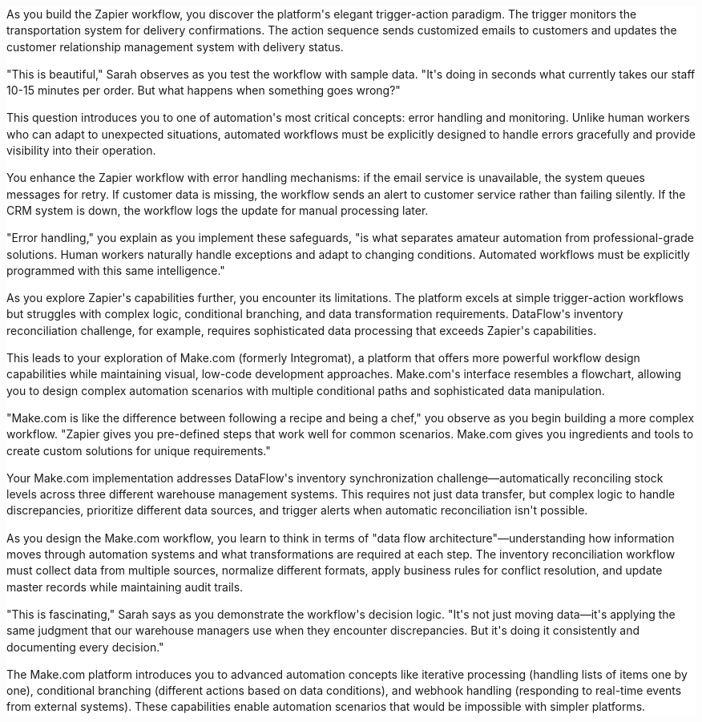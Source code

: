 As you build the Zapier workflow, you discover the platform's elegant trigger-action paradigm. The trigger monitors the transportation system for delivery confirmations. The action sequence sends customized emails to customers and updates the customer relationship management system with delivery status.

"This is beautiful," Sarah observes as you test the workflow with sample data. "It's doing in seconds what currently takes our staff 10-15 minutes per order. But what happens when something goes wrong?"

This question introduces you to one of automation's most critical concepts: error handling and monitoring. Unlike human workers who can adapt to unexpected situations, automated workflows must be explicitly designed to handle errors gracefully and provide visibility into their operation.

You enhance the Zapier workflow with error handling mechanisms: if the email service is unavailable, the system queues messages for retry. If customer data is missing, the workflow sends an alert to customer service rather than failing silently. If the CRM system is down, the workflow logs the update for manual processing later.

"Error handling," you explain as you implement these safeguards, "is what separates amateur automation from professional-grade solutions. Human workers naturally handle exceptions and adapt to changing conditions. Automated workflows must be explicitly programmed with this same intelligence."

As you explore Zapier's capabilities further, you encounter its limitations. The platform excels at simple trigger-action workflows but struggles with complex logic, conditional branching, and data transformation requirements. DataFlow's inventory reconciliation challenge, for example, requires sophisticated data processing that exceeds Zapier's capabilities.

This leads to your exploration of Make.com (formerly Integromat), a platform that offers more powerful workflow design capabilities while maintaining visual, low-code development approaches. Make.com's interface resembles a flowchart, allowing you to design complex automation scenarios with multiple conditional paths and sophisticated data manipulation.

"Make.com is like the difference between following a recipe and being a chef," you observe as you begin building a more complex workflow. "Zapier gives you pre-defined steps that work well for common scenarios. Make.com gives you ingredients and tools to create custom solutions for unique requirements."

Your Make.com implementation addresses DataFlow's inventory synchronization challenge—automatically reconciling stock levels across three different warehouse management systems. This requires not just data transfer, but complex logic to handle discrepancies, prioritize different data sources, and trigger alerts when automatic reconciliation isn't possible.

As you design the Make.com workflow, you learn to think in terms of "data flow architecture"—understanding how information moves through automation systems and what transformations are required at each step. The inventory reconciliation workflow must collect data from multiple sources, normalize different formats, apply business rules for conflict resolution, and update master records while maintaining audit trails.

"This is fascinating," Sarah says as you demonstrate the workflow's decision logic. "It's not just moving data—it's applying the same judgment that our warehouse managers use when they encounter discrepancies. But it's doing it consistently and documenting every decision."

The Make.com platform introduces you to advanced automation concepts like iterative processing (handling lists of items one by one), conditional branching (different actions based on data conditions), and webhook handling (responding to real-time events from external systems). These capabilities enable automation scenarios that would be impossible with simpler platforms.

